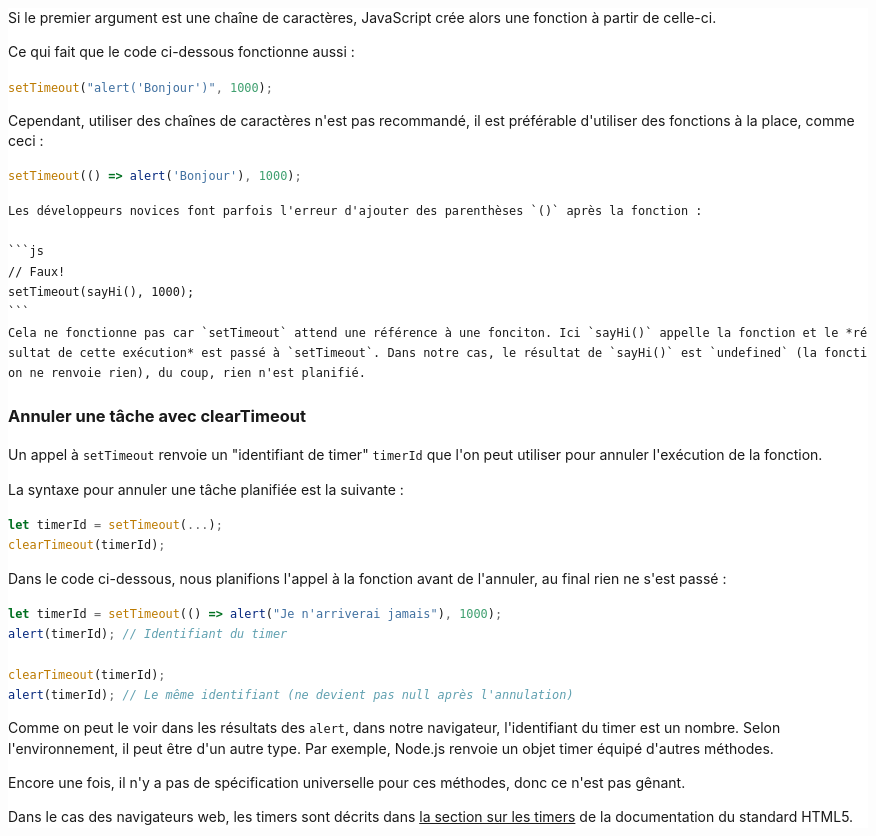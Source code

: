 Si le premier argument est une chaîne de caractères, JavaScript crée alors une fonction à partir de celle-ci.

Ce qui fait que le code ci-dessous fonctionne aussi :

```js run no-beautify
setTimeout("alert('Bonjour')", 1000);
```

Cependant, utiliser des chaînes de caractères n'est pas recommandé, il est préférable d'utiliser des fonctions à la place, comme ceci :

```js run no-beautify
setTimeout(() => alert('Bonjour'), 1000);
```

````smart header="Passer une fonction, mais sans l'exécuter"
Les développeurs novices font parfois l'erreur d'ajouter des parenthèses `()` après la fonction :

```js
// Faux!
setTimeout(sayHi(), 1000);
```
Cela ne fonctionne pas car `setTimeout` attend une référence à une fonciton. Ici `sayHi()` appelle la fonction et le *résultat de cette exécution* est passé à `setTimeout`. Dans notre cas, le résultat de `sayHi()` est `undefined` (la fonction ne renvoie rien), du coup, rien n'est planifié.
````

### Annuler une tâche avec clearTimeout

Un appel à `setTimeout` renvoie un "identifiant de timer" `timerId` que l'on peut utiliser pour annuler l'exécution de la fonction.

La syntaxe pour annuler une tâche planifiée est la suivante :

```js
let timerId = setTimeout(...);
clearTimeout(timerId);
```

Dans le code ci-dessous, nous planifions l'appel à la fonction avant de l'annuler, au final rien ne s'est passé :

```js run no-beautify
let timerId = setTimeout(() => alert("Je n'arriverai jamais"), 1000);
alert(timerId); // Identifiant du timer

clearTimeout(timerId);
alert(timerId); // Le même identifiant (ne devient pas null après l'annulation)
```

Comme on peut le voir dans les résultats des `alert`, dans notre navigateur, l'identifiant du timer est un nombre. Selon l'environnement, il peut être d'un autre type. Par exemple, Node.js renvoie un objet timer équipé d'autres méthodes.

Encore une fois, il n'y a pas de spécification universelle pour ces méthodes, donc ce n'est pas gênant.

Dans le cas des navigateurs web, les timers sont décrits dans [la section sur les timers](https://www.w3.org/TR/html5/webappapis.html#timers) de la documentation du standard HTML5.
